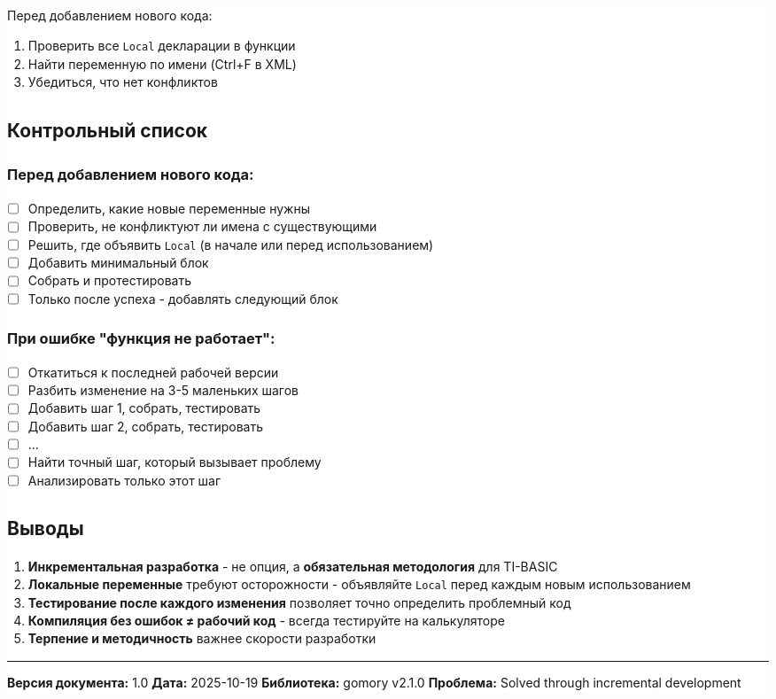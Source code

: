 Перед добавлением нового кода:
1. Проверить все `Local` декларации в функции
2. Найти переменную по имени (Ctrl+F в XML)
3. Убедиться, что нет конфликтов

## Контрольный список

### Перед добавлением нового кода:

- [ ] Определить, какие новые переменные нужны
- [ ] Проверить, не конфликтуют ли имена с существующими
- [ ] Решить, где объявить `Local` (в начале или перед использованием)
- [ ] Добавить минимальный блок
- [ ] Собрать и протестировать
- [ ] Только после успеха - добавлять следующий блок

### При ошибке "функция не работает":

- [ ] Откатиться к последней рабочей версии
- [ ] Разбить изменение на 3-5 маленьких шагов
- [ ] Добавить шаг 1, собрать, тестировать
- [ ] Добавить шаг 2, собрать, тестировать
- [ ] ...
- [ ] Найти точный шаг, который вызывает проблему
- [ ] Анализировать только этот шаг

## Выводы

1. **Инкрементальная разработка** - не опция, а **обязательная методология** для TI-BASIC
2. **Локальные переменные** требуют осторожности - объявляйте `Local` перед каждым новым использованием
3. **Тестирование после каждого изменения** позволяет точно определить проблемный код
4. **Компиляция без ошибок ≠ рабочий код** - всегда тестируйте на калькуляторе
5. **Терпение и методичность** важнее скорости разработки

---

**Версия документа:** 1.0
**Дата:** 2025-10-19
**Библиотека:** gomory v2.1.0
**Проблема:** Solved through incremental development
